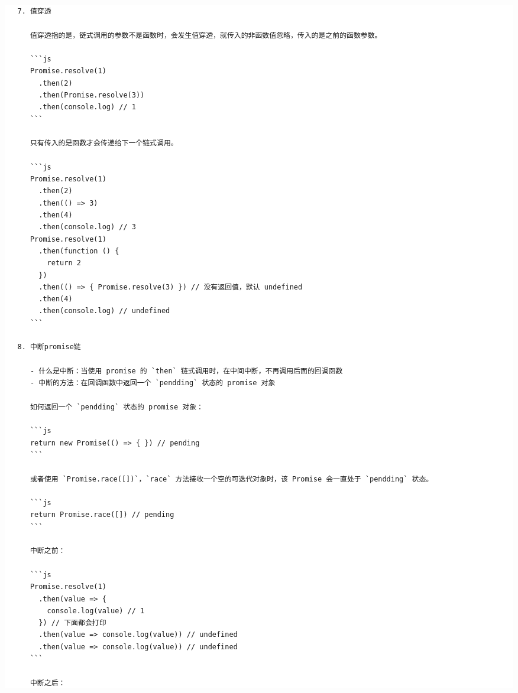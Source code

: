        7. 值穿透

          值穿透指的是，链式调用的参数不是函数时，会发生值穿透，就传入的非函数值忽略，传入的是之前的函数参数。

          ```js
          Promise.resolve(1)
            .then(2)
            .then(Promise.resolve(3))
            .then(console.log) // 1
          ```

          只有传入的是函数才会传递给下一个链式调用。

          ```js
          Promise.resolve(1)
            .then(2)
            .then(() => 3)
            .then(4)
            .then(console.log) // 3
          Promise.resolve(1)
            .then(function () {
              return 2
            })
            .then(() => { Promise.resolve(3) }) // 没有返回值，默认 undefined
            .then(4)
            .then(console.log) // undefined
          ```

       8. 中断promise链

          - 什么是中断：当使用 promise 的 `then` 链式调用时，在中间中断，不再调用后面的回调函数
          - 中断的方法：在回调函数中返回一个 `pendding` 状态的 promise 对象

          如何返回一个 `pendding` 状态的 promise 对象：

          ```js
          return new Promise(() => { }) // pending
          ```

          或者使用 `Promise.race([])`，`race` 方法接收一个空的可迭代对象时，该 Promise 会一直处于 `pendding` 状态。

          ```js
          return Promise.race([]) // pending
          ```

          中断之前：

          ```js
          Promise.resolve(1)
            .then(value => {
              console.log(value) // 1
            }) // 下面都会打印
            .then(value => console.log(value)) // undefined
            .then(value => console.log(value)) // undefined
          ```

          中断之后：
